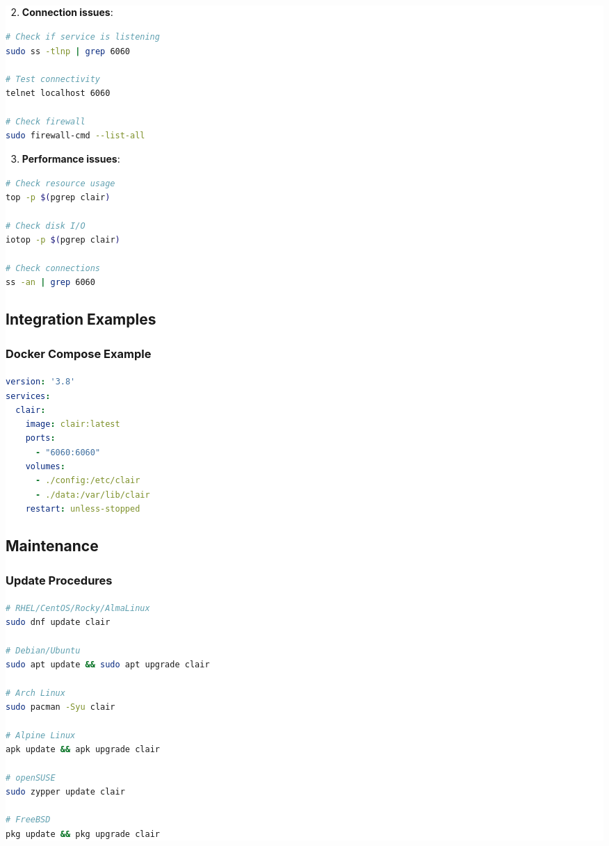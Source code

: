 2. **Connection issues**:
```bash
# Check if service is listening
sudo ss -tlnp | grep 6060

# Test connectivity
telnet localhost 6060

# Check firewall
sudo firewall-cmd --list-all
```

3. **Performance issues**:
```bash
# Check resource usage
top -p $(pgrep clair)

# Check disk I/O
iotop -p $(pgrep clair)

# Check connections
ss -an | grep 6060
```

## Integration Examples

### Docker Compose Example

```yaml
version: '3.8'
services:
  clair:
    image: clair:latest
    ports:
      - "6060:6060"
    volumes:
      - ./config:/etc/clair
      - ./data:/var/lib/clair
    restart: unless-stopped
```

## Maintenance

### Update Procedures

```bash
# RHEL/CentOS/Rocky/AlmaLinux
sudo dnf update clair

# Debian/Ubuntu
sudo apt update && sudo apt upgrade clair

# Arch Linux
sudo pacman -Syu clair

# Alpine Linux
apk update && apk upgrade clair

# openSUSE
sudo zypper update clair

# FreeBSD
pkg update && pkg upgrade clair

```